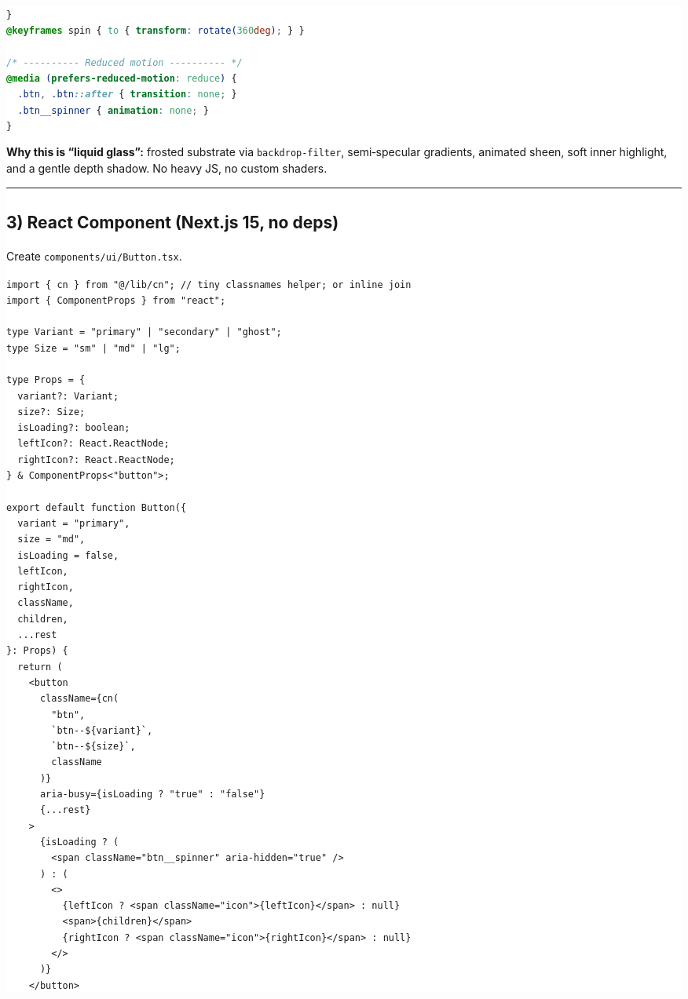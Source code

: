 ```css
}
@keyframes spin { to { transform: rotate(360deg); } }

/* ---------- Reduced motion ---------- */
@media (prefers-reduced-motion: reduce) {
  .btn, .btn::after { transition: none; }
  .btn__spinner { animation: none; }
}
```

**Why this is “liquid glass”:** frosted substrate via `backdrop-filter`, semi‑specular gradients, animated sheen, soft inner highlight, and a gentle depth shadow. No heavy JS, no custom shaders.

---

## 3) React Component (Next.js 15, no deps)
Create `components/ui/Button.tsx`.

```tsx
import { cn } from "@/lib/cn"; // tiny classnames helper; or inline join
import { ComponentProps } from "react";

type Variant = "primary" | "secondary" | "ghost";
type Size = "sm" | "md" | "lg";

type Props = {
  variant?: Variant;
  size?: Size;
  isLoading?: boolean;
  leftIcon?: React.ReactNode;
  rightIcon?: React.ReactNode;
} & ComponentProps<"button">;

export default function Button({
  variant = "primary",
  size = "md",
  isLoading = false,
  leftIcon,
  rightIcon,
  className,
  children,
  ...rest
}: Props) {
  return (
    <button
      className={cn(
        "btn",
        `btn--${variant}`,
        `btn--${size}`,
        className
      )}
      aria-busy={isLoading ? "true" : "false"}
      {...rest}
    >
      {isLoading ? (
        <span className="btn__spinner" aria-hidden="true" />
      ) : (
        <>
          {leftIcon ? <span className="icon">{leftIcon}</span> : null}
          <span>{children}</span>
          {rightIcon ? <span className="icon">{rightIcon}</span> : null}
        </>
      )}
    </button>
```